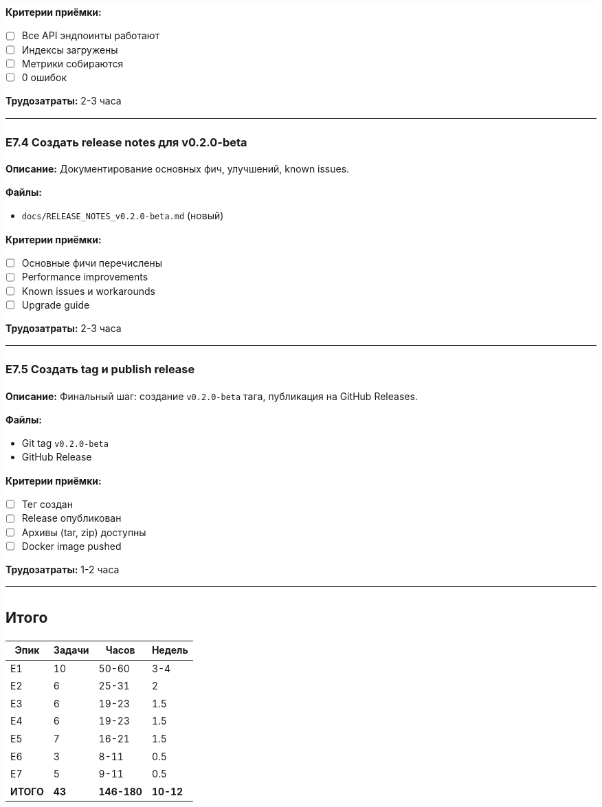 **Критерии приёмки:**
- [ ] Все API эндпоинты работают
- [ ] Индексы загружены
- [ ] Метрики собираются
- [ ] 0 ошибок

**Трудозатраты:** 2-3 часа

---

### E7.4 Создать release notes для v0.2.0-beta

**Описание:**
Документирование основных фич, улучшений, known issues.

**Файлы:**
- `docs/RELEASE_NOTES_v0.2.0-beta.md` (новый)

**Критерии приёмки:**
- [ ] Основные фичи перечислены
- [ ] Performance improvements
- [ ] Known issues и workarounds
- [ ] Upgrade guide

**Трудозатраты:** 2-3 часа

---

### E7.5 Создать tag и publish release

**Описание:**
Финальный шаг: создание `v0.2.0-beta` тага, публикация на GitHub Releases.

**Файлы:**
- Git tag `v0.2.0-beta`
- GitHub Release

**Критерии приёмки:**
- [ ] Тег создан
- [ ] Release опубликован
- [ ] Архивы (tar, zip) доступны
- [ ] Docker image pushed

**Трудозатраты:** 1-2 часа

---

## Итого

| Эпик | Задачи | Часов | Недель |
|------|--------|-------|--------|
| E1 | 10 | 50-60 | 3-4 |
| E2 | 6 | 25-31 | 2 |
| E3 | 6 | 19-23 | 1.5 |
| E4 | 6 | 19-23 | 1.5 |
| E5 | 7 | 16-21 | 1.5 |
| E6 | 3 | 8-11 | 0.5 |
| E7 | 5 | 9-11 | 0.5 |
| **ИТОГО** | **43** | **146-180** | **10-12** |
